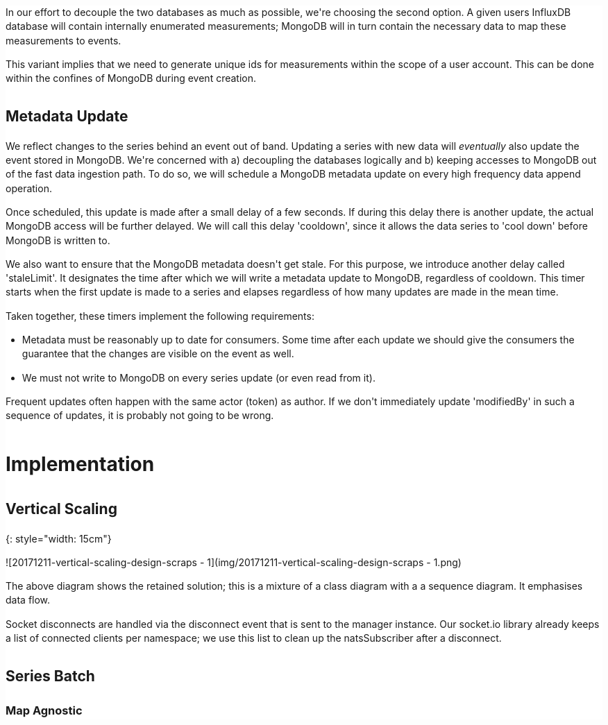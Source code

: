 In our effort to decouple the two databases as much as possible, we're choosing the second option. A given users InfluxDB database will contain internally enumerated measurements; MongoDB will in turn contain the necessary data to map these measurements to events. 

This variant implies that we need to generate unique ids for measurements within the scope of a user account. This can be done within the confines of MongoDB during event creation. 

## Metadata Update

We reflect changes to the series behind an event out of band. Updating a series with new data will _eventually_ also update the event stored in MongoDB. We're concerned with a) decoupling the databases logically and b) keeping accesses to MongoDB out of the fast data ingestion path. To do so, we will schedule a MongoDB metadata update on every high frequency data append operation. 

Once scheduled, this update is made after a small delay of a few seconds. If during this delay there is another update, the actual MongoDB access will be further delayed. We will call this delay 'cooldown', since it allows the data series to 'cool down' before MongoDB is written to. 

We also want to ensure that the MongoDB metadata doesn't get stale. For this purpose, we introduce another delay called 'staleLimit'. It designates the time after which we will write a metadata update to MongoDB, regardless of cooldown. This timer starts when the first update is made to a series and elapses regardless of how many updates are made in the mean time. 

Taken together, these timers implement the following requirements: 

* Metadata must be reasonably up to date for consumers. Some time after each update we should give the consumers the guarantee that the changes are visible on the event as well. 

* We must not write to MongoDB on every series update (or even read from it).

Frequent updates often happen with the same actor (token) as author. If we don't immediately update 'modifiedBy' in such a sequence of updates, it is probably not going to be wrong. 


# Implementation

## Vertical Scaling

{: style="width: 15cm"}

![20171211-vertical-scaling-design-scraps - 1](img/20171211-vertical-scaling-design-scraps - 1.png)

The above diagram shows the retained solution; this is a mixture of a class diagram with a a sequence diagram. It emphasises data flow. 

Socket disconnects are handled via the disconnect event that is sent to the manager instance. Our socket.io library already keeps a list of connected clients per namespace; we use this list to clean up the natsSubscriber after a disconnect. 

## Series Batch

### Map Agnostic 

